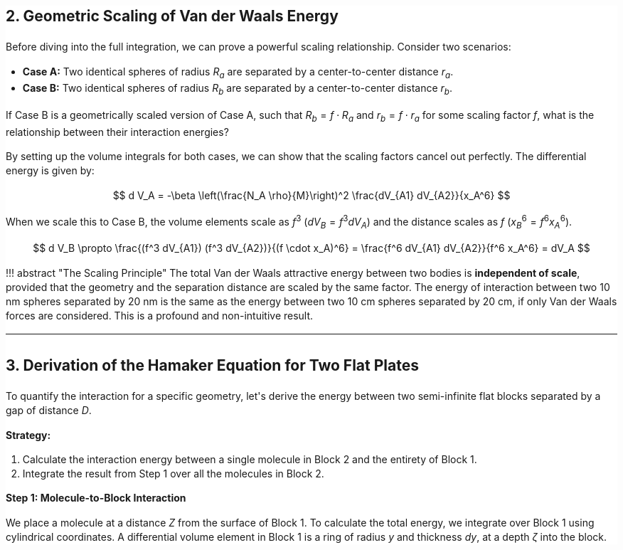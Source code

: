 
## 2. Geometric Scaling of Van der Waals Energy

Before diving into the full integration, we can prove a powerful scaling relationship. Consider two scenarios:

- **Case A:** Two identical spheres of radius $R_a$ are separated by a center-to-center distance $r_a$.
- **Case B:** Two identical spheres of radius $R_b$ are separated by a center-to-center distance $r_b$.

If Case B is a geometrically scaled version of Case A, such that $R_b = f \cdot R_a$ and $r_b = f \cdot r_a$ for some scaling factor $f$, what is the relationship between their interaction energies?

By setting up the volume integrals for both cases, we can show that the scaling factors cancel out perfectly. The differential energy is given by:

$$
d V_A = -\beta \left(\frac{N_A \rho}{M}\right)^2 \frac{dV_{A1} dV_{A2}}{x_A^6}
$$

When we scale this to Case B, the volume elements scale as $f^3$ ($dV_B = f^3 dV_A$) and the distance scales as $f$ ($x_B^6 = f^6 x_A^6$).

$$
d V_B \propto \frac{(f^3 dV_{A1}) (f^3 dV_{A2})}{(f \cdot x_A)^6} = \frac{f^6 dV_{A1} dV_{A2}}{f^6 x_A^6} = dV_A
$$


!!! abstract "The Scaling Principle"
    The total Van der Waals attractive energy between two bodies is **independent of scale**, provided that the geometry and the separation distance are scaled by the same factor. The energy of interaction between two 10 nm spheres separated by 20 nm is the same as the energy between two 10 cm spheres separated by 20 cm, if only Van der Waals forces are considered. This is a profound and non-intuitive result.

---

## 3. Derivation of the Hamaker Equation for Two Flat Plates

To quantify the interaction for a specific geometry, let's derive the energy between two semi-infinite flat blocks separated by a gap of distance $D$.

**Strategy:**

1.  Calculate the interaction energy between a single molecule in Block 2 and the entirety of Block 1.
2.  Integrate the result from Step 1 over all the molecules in Block 2.

**Step 1: Molecule-to-Block Interaction**

We place a molecule at a distance $Z$ from the surface of Block 1. To calculate the total energy, we integrate over Block 1 using cylindrical coordinates. A differential volume element in Block 1 is a ring of radius $y$ and thickness $dy$, at a depth $\zeta$ into the block.
